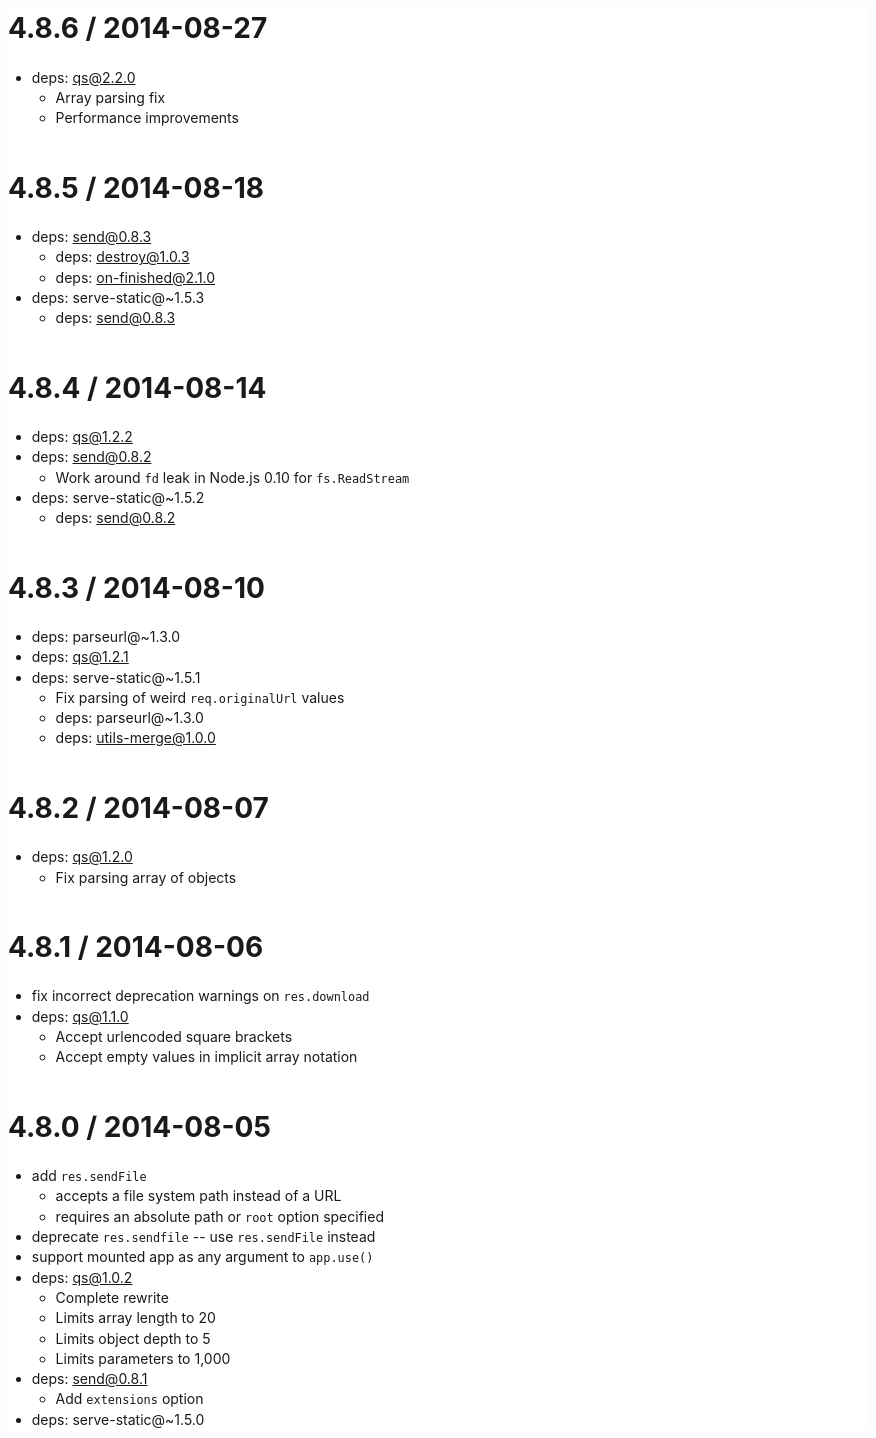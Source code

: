 # 4.8.6 / 2014-08-27

- deps: qs@2.2.0
  - Array parsing fix
  - Performance improvements

# 4.8.5 / 2014-08-18

- deps: send@0.8.3
  - deps: destroy@1.0.3
  - deps: on-finished@2.1.0
- deps: serve-static@~1.5.3
  - deps: send@0.8.3

# 4.8.4 / 2014-08-14

- deps: qs@1.2.2
- deps: send@0.8.2
  - Work around `fd` leak in Node.js 0.10 for `fs.ReadStream`
- deps: serve-static@~1.5.2
  - deps: send@0.8.2

# 4.8.3 / 2014-08-10

- deps: parseurl@~1.3.0
- deps: qs@1.2.1
- deps: serve-static@~1.5.1
  - Fix parsing of weird `req.originalUrl` values
  - deps: parseurl@~1.3.0
  - deps: utils-merge@1.0.0

# 4.8.2 / 2014-08-07

- deps: qs@1.2.0
  - Fix parsing array of objects

# 4.8.1 / 2014-08-06

- fix incorrect deprecation warnings on `res.download`
- deps: qs@1.1.0
  - Accept urlencoded square brackets
  - Accept empty values in implicit array notation

# 4.8.0 / 2014-08-05

- add `res.sendFile`
  - accepts a file system path instead of a URL
  - requires an absolute path or `root` option specified
- deprecate `res.sendfile` -- use `res.sendFile` instead
- support mounted app as any argument to `app.use()`
- deps: qs@1.0.2
  - Complete rewrite
  - Limits array length to 20
  - Limits object depth to 5
  - Limits parameters to 1,000
- deps: send@0.8.1
  - Add `extensions` option
- deps: serve-static@~1.5.0
